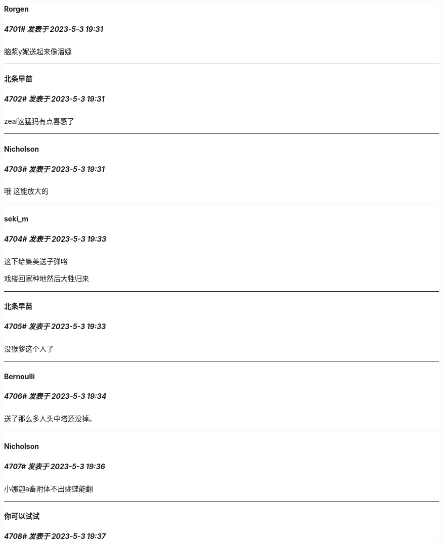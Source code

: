 ####  Rorgen  
##### 4701#       发表于 2023-5-3 19:31

脑浆y妮送起来像潘婕

*****

####  北条早苗  
##### 4702#       发表于 2023-5-3 19:31

zeal这猛犸有点喜感了

*****

####  Nicholson  
##### 4703#       发表于 2023-5-3 19:31

哦 这能放大的


*****

####  seki_m  
##### 4704#       发表于 2023-5-3 19:33

这下给集美送子弹咯

戏楼回家种地然后大牲归来

*****

####  北条早苗  
##### 4705#       发表于 2023-5-3 19:33

没猴爹这个人了

*****

####  Bernoulli  
##### 4706#       发表于 2023-5-3 19:34

送了那么多人头中塔还没掉。

*****

####  Nicholson  
##### 4707#       发表于 2023-5-3 19:36

小娜迦a畜附体不出蝴蝶能翻

*****

####  你可以试试  
##### 4708#       发表于 2023-5-3 19:37
